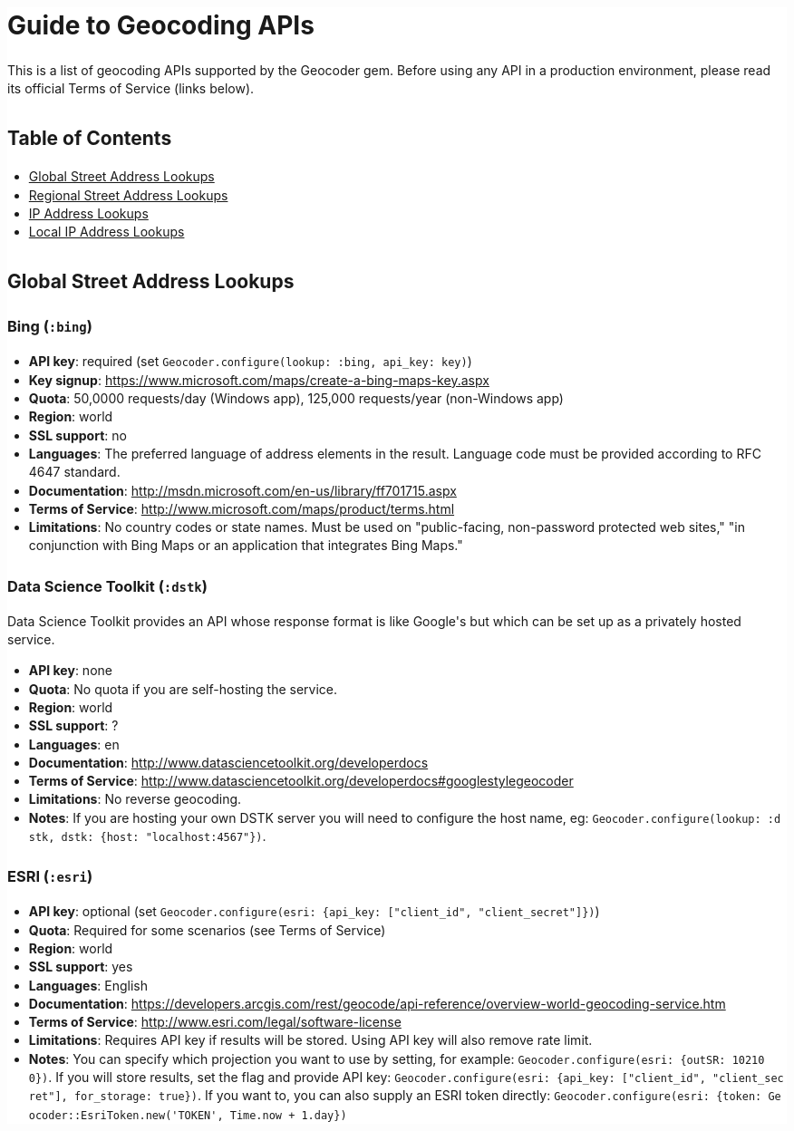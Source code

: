 Guide to Geocoding APIs
=======================

This is a list of geocoding APIs supported by the Geocoder gem. Before using any API in a production environment, please read its official Terms of Service (links below).

Table of Contents
-----------------

* [Global Street Address Lookups](#global-street-address-lookups)
* [Regional Street Address Lookups](#regional-street-address-lookups)
* [IP Address Lookups](#ip-address-lookups)
* [Local IP Address Lookups](#local-ip-address-lookups)

Global Street Address Lookups
-----------------------------

### Bing (`:bing`)

* **API key**: required (set `Geocoder.configure(lookup: :bing, api_key: key)`)
* **Key signup**: https://www.microsoft.com/maps/create-a-bing-maps-key.aspx
* **Quota**: 50,0000 requests/day (Windows app), 125,000 requests/year (non-Windows app)
* **Region**: world
* **SSL support**: no
* **Languages**: The preferred language of address elements in the result. Language code must be provided according to RFC 4647 standard.
* **Documentation**: http://msdn.microsoft.com/en-us/library/ff701715.aspx
* **Terms of Service**: http://www.microsoft.com/maps/product/terms.html
* **Limitations**: No country codes or state names. Must be used on "public-facing, non-password protected web sites," "in conjunction with Bing Maps or an application that integrates Bing Maps."

### Data Science Toolkit (`:dstk`)

Data Science Toolkit provides an API whose response format is like Google's but which can be set up as a privately hosted service.

* **API key**: none
* **Quota**: No quota if you are self-hosting the service.
* **Region**: world
* **SSL support**: ?
* **Languages**: en
* **Documentation**: http://www.datasciencetoolkit.org/developerdocs
* **Terms of Service**: http://www.datasciencetoolkit.org/developerdocs#googlestylegeocoder
* **Limitations**: No reverse geocoding.
* **Notes**: If you are hosting your own DSTK server you will need to configure the host name, eg: `Geocoder.configure(lookup: :dstk, dstk: {host: "localhost:4567"})`.

### ESRI (`:esri`)

* **API key**: optional (set `Geocoder.configure(esri: {api_key: ["client_id", "client_secret"]})`)
* **Quota**: Required for some scenarios (see Terms of Service)
* **Region**: world
* **SSL support**: yes
* **Languages**: English
* **Documentation**: https://developers.arcgis.com/rest/geocode/api-reference/overview-world-geocoding-service.htm
* **Terms of Service**: http://www.esri.com/legal/software-license
* **Limitations**: Requires API key if results will be stored. Using API key will also remove rate limit.
* **Notes**: You can specify which projection you want to use by setting, for example: `Geocoder.configure(esri: {outSR: 102100})`. If you will store results, set the flag and provide API key: `Geocoder.configure(esri: {api_key: ["client_id", "client_secret"], for_storage: true})`. If you want to, you can also supply an ESRI token directly: `Geocoder.configure(esri: {token: Geocoder::EsriToken.new('TOKEN', Time.now + 1.day})`
